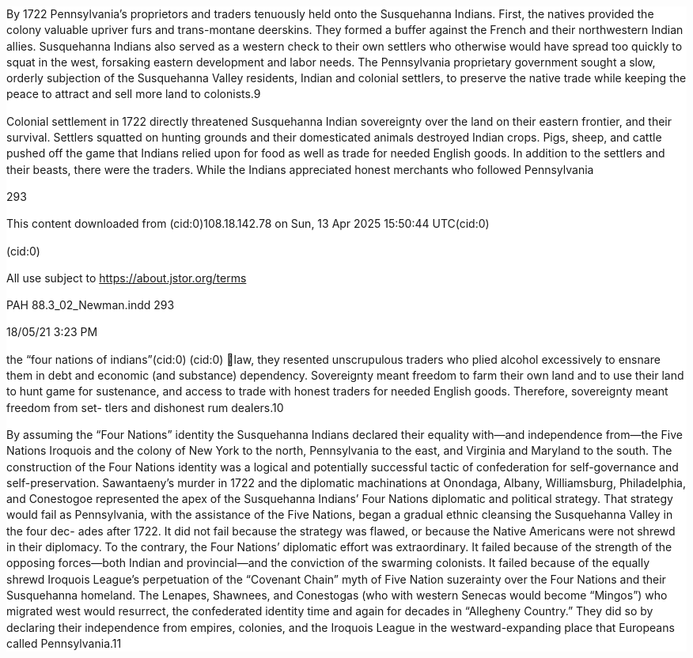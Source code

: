 By  1722  Pennsylvania’s  proprietors  and  traders  tenuously  held  onto  the 
Susquehanna Indians. First, the natives provided the colony valuable upriver 
furs and trans-montane deerskins. They formed a buffer against the French 
and  their northwestern Indian allies. Susquehanna Indians also served as a 
western  check  to  their  own  settlers  who  otherwise  would  have  spread  too 
quickly to squat in the west, forsaking eastern development and labor needs. 
The Pennsylvania proprietary government sought a slow, orderly subjection 
of the Susquehanna Valley residents, Indian and colonial settlers, to preserve 
the  native  trade  while  keeping  the  peace  to  attract  and  sell  more  land  to 
colonists.9

Colonial  settlement  in  1722  directly  threatened  Susquehanna  Indian 
sovereignty  over  the  land  on  their  eastern  frontier,  and  their  survival. 
Settlers  squatted  on  hunting  grounds  and  their  domesticated  animals 
destroyed Indian crops. Pigs, sheep, and cattle pushed off the game that 
Indians  relied  upon  for  food  as  well  as  trade  for  needed  English  goods. 
In addition to the settlers and their beasts, there were the traders. While 
the  Indians  appreciated  honest  merchants  who  followed  Pennsylvania 

293

This content downloaded from 
(cid:0)108.18.142.78 on Sun, 13 Apr 2025 15:50:44 UTC(cid:0)

(cid:0) 

All use subject to https://about.jstor.org/terms

PAH 88.3_02_Newman.indd   293

18/05/21   3:23 PM

the “four nations of indians”(cid:0)
(cid:0)
law,  they  resented  unscrupulous  traders  who  plied  alcohol  excessively 
to  ensnare  them  in  debt  and  economic  (and  substance)  dependency. 
Sovereignty meant freedom to farm their own land and to use their land 
to hunt game for sustenance, and access to trade with honest traders for 
needed  English  goods. Therefore,  sovereignty  meant  freedom  from  set-
tlers and dishonest rum dealers.10

By  assuming  the  “Four  Nations”  identity  the  Susquehanna  Indians 
declared  their  equality  with—and  independence  from—the  Five  Nations 
Iroquois  and  the  colony  of  New  York  to  the  north,  Pennsylvania  to  the 
east,  and  Virginia  and  Maryland  to  the  south.  The  construction  of  the 
Four  Nations  identity  was  a  logical  and  potentially  successful  tactic  of 
confederation  for  self-governance  and  self-preservation.  Sawantaeny’s 
murder  in  1722  and  the  diplomatic  machinations  at  Onondaga,  Albany, 
Williamsburg,  Philadelphia,  and  Conestogoe  represented  the  apex  of  the 
Susquehanna Indians’ Four Nations diplomatic and political strategy. That 
strategy would fail as Pennsylvania, with the assistance of the Five Nations, 
began a gradual ethnic cleansing the Susquehanna Valley in the four dec-
ades after 1722. It did not fail because the strategy was flawed, or because 
the Native Americans were not shrewd in their diplomacy. To the contrary, 
the  Four  Nations’  diplomatic  effort  was  extraordinary.  It  failed  because 
of the strength of the opposing forces—both Indian and provincial—and 
the conviction of the swarming colonists. It failed because of the equally 
shrewd  Iroquois  League’s  perpetuation  of  the  “Covenant  Chain”  myth 
of  Five  Nation  suzerainty  over  the  Four  Nations  and  their  Susquehanna 
homeland.  The  Lenapes,  Shawnees,  and  Conestogas  (who  with  western 
Senecas would become “Mingos”) who migrated west would resurrect, the 
confederated identity time and again for decades in “Allegheny Country.” 
They did so by declaring their independence from empires, colonies, and 
the Iroquois League in the westward-expanding place that Europeans called 
Pennsylvania.11
